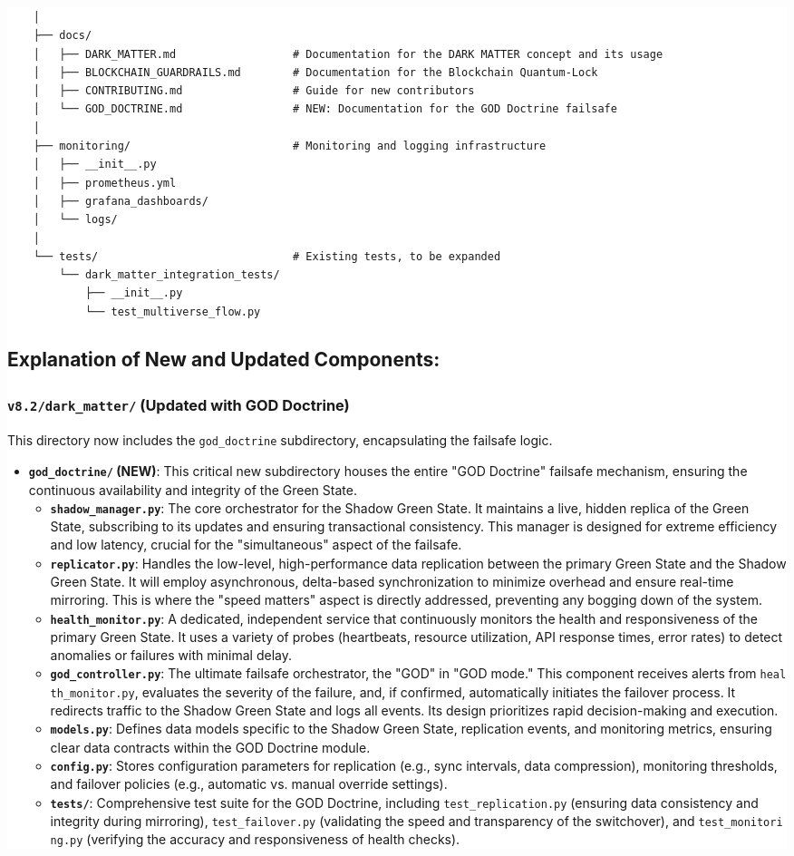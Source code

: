 ```
    │
    ├── docs/
    │   ├── DARK_MATTER.md                  # Documentation for the DARK MATTER concept and its usage
    │   ├── BLOCKCHAIN_GUARDRAILS.md        # Documentation for the Blockchain Quantum-Lock
    │   ├── CONTRIBUTING.md                 # Guide for new contributors
    │   └── GOD_DOCTRINE.md                 # NEW: Documentation for the GOD Doctrine failsafe
    │
    ├── monitoring/                         # Monitoring and logging infrastructure
    │   ├── __init__.py
    │   ├── prometheus.yml
    │   ├── grafana_dashboards/
    │   └── logs/
    │
    └── tests/                              # Existing tests, to be expanded
        └── dark_matter_integration_tests/
            ├── __init__.py
            └── test_multiverse_flow.py
```

## Explanation of New and Updated Components:

### `v8.2/dark_matter/` (Updated with GOD Doctrine)
This directory now includes the `god_doctrine` subdirectory, encapsulating the failsafe logic.

*   **`god_doctrine/` (NEW)**: This critical new subdirectory houses the entire "GOD Doctrine" failsafe mechanism, ensuring the continuous availability and integrity of the Green State.
    *   **`shadow_manager.py`**: The core orchestrator for the Shadow Green State. It maintains a live, hidden replica of the Green State, subscribing to its updates and ensuring transactional consistency. This manager is designed for extreme efficiency and low latency, crucial for the "simultaneous" aspect of the failsafe.
    *   **`replicator.py`**: Handles the low-level, high-performance data replication between the primary Green State and the Shadow Green State. It will employ asynchronous, delta-based synchronization to minimize overhead and ensure real-time mirroring. This is where the "speed matters" aspect is directly addressed, preventing any bogging down of the system.
    *   **`health_monitor.py`**: A dedicated, independent service that continuously monitors the health and responsiveness of the primary Green State. It uses a variety of probes (heartbeats, resource utilization, API response times, error rates) to detect anomalies or failures with minimal delay.
    *   **`god_controller.py`**: The ultimate failsafe orchestrator, the "GOD" in "GOD mode." This component receives alerts from `health_monitor.py`, evaluates the severity of the failure, and, if confirmed, automatically initiates the failover process. It redirects traffic to the Shadow Green State and logs all events. Its design prioritizes rapid decision-making and execution.
    *   **`models.py`**: Defines data models specific to the Shadow Green State, replication events, and monitoring metrics, ensuring clear data contracts within the GOD Doctrine module.
    *   **`config.py`**: Stores configuration parameters for replication (e.g., sync intervals, data compression), monitoring thresholds, and failover policies (e.g., automatic vs. manual override settings).
    *   **`tests/`**: Comprehensive test suite for the GOD Doctrine, including `test_replication.py` (ensuring data consistency and integrity during mirroring), `test_failover.py` (validating the speed and transparency of the switchover), and `test_monitoring.py` (verifying the accuracy and responsiveness of health checks).
